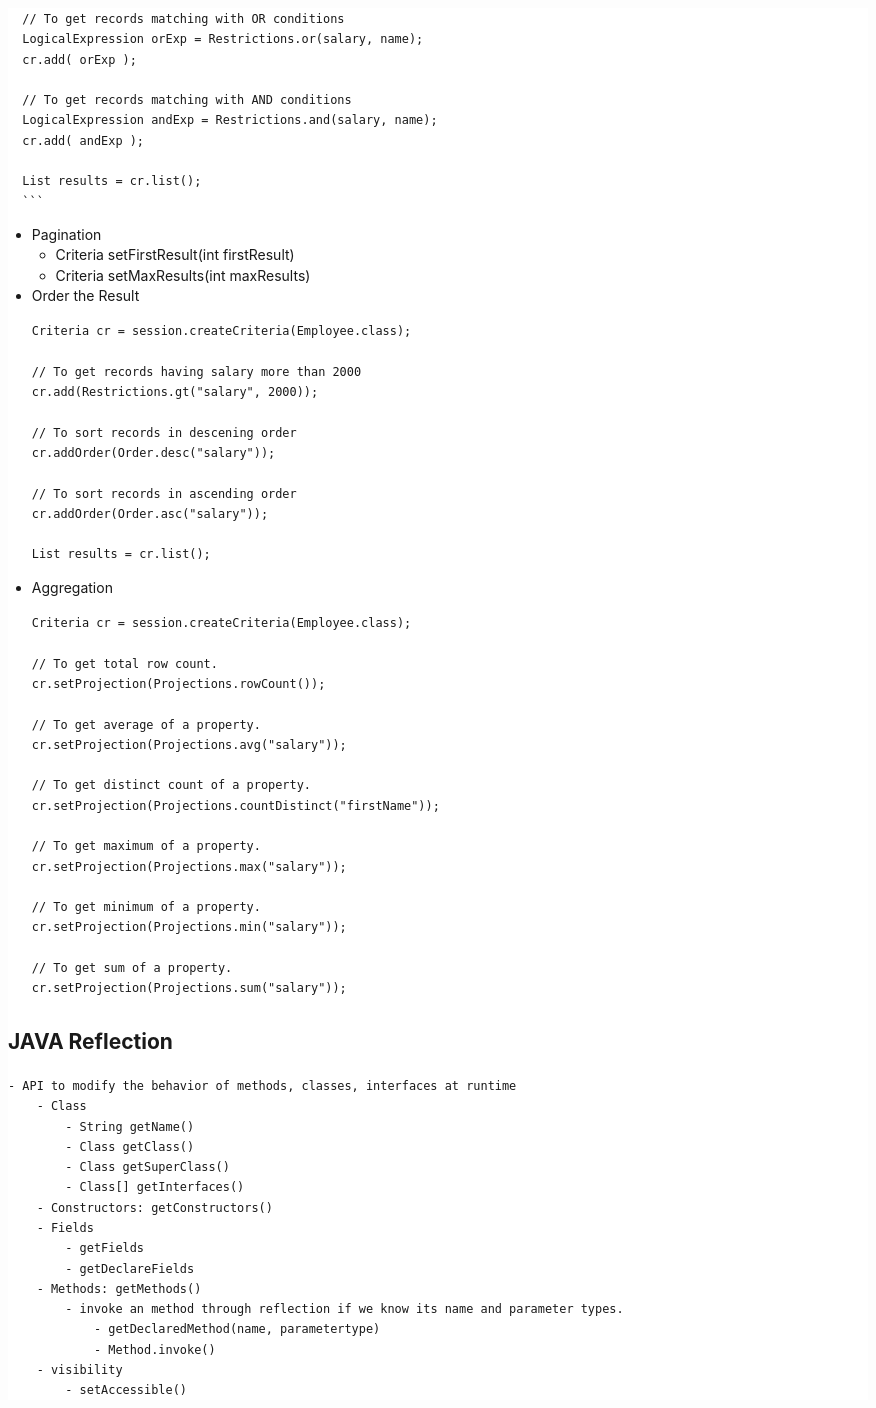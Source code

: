       // To get records matching with OR conditions
      LogicalExpression orExp = Restrictions.or(salary, name);
      cr.add( orExp );

      // To get records matching with AND conditions
      LogicalExpression andExp = Restrictions.and(salary, name);
      cr.add( andExp );

      List results = cr.list();
      ```
  - Pagination
    - Criteria setFirstResult(int firstResult)
    - Criteria setMaxResults(int maxResults)
  - Order the Result
    ```
    Criteria cr = session.createCriteria(Employee.class);

    // To get records having salary more than 2000
    cr.add(Restrictions.gt("salary", 2000));

    // To sort records in descening order
    cr.addOrder(Order.desc("salary"));

    // To sort records in ascending order
    cr.addOrder(Order.asc("salary"));

    List results = cr.list();
    ```
  - Aggregation
    ```
    Criteria cr = session.createCriteria(Employee.class);

    // To get total row count.
    cr.setProjection(Projections.rowCount());

    // To get average of a property.
    cr.setProjection(Projections.avg("salary"));

    // To get distinct count of a property.
    cr.setProjection(Projections.countDistinct("firstName"));

    // To get maximum of a property.
    cr.setProjection(Projections.max("salary"));

    // To get minimum of a property.
    cr.setProjection(Projections.min("salary"));

    // To get sum of a property.
    cr.setProjection(Projections.sum("salary"));
    ```

## JAVA Reflection
    - API to modify the behavior of methods, classes, interfaces at runtime
        - Class
            - String getName()
            - Class getClass() 
            - Class getSuperClass()
            - Class[] getInterfaces()
        - Constructors: getConstructors()
        - Fields
            - getFields
            - getDeclareFields
        - Methods: getMethods()
            - invoke an method through reflection if we know its name and parameter types. 
                - getDeclaredMethod(name, parametertype)
                - Method.invoke()
        - visibility
            - setAccessible()